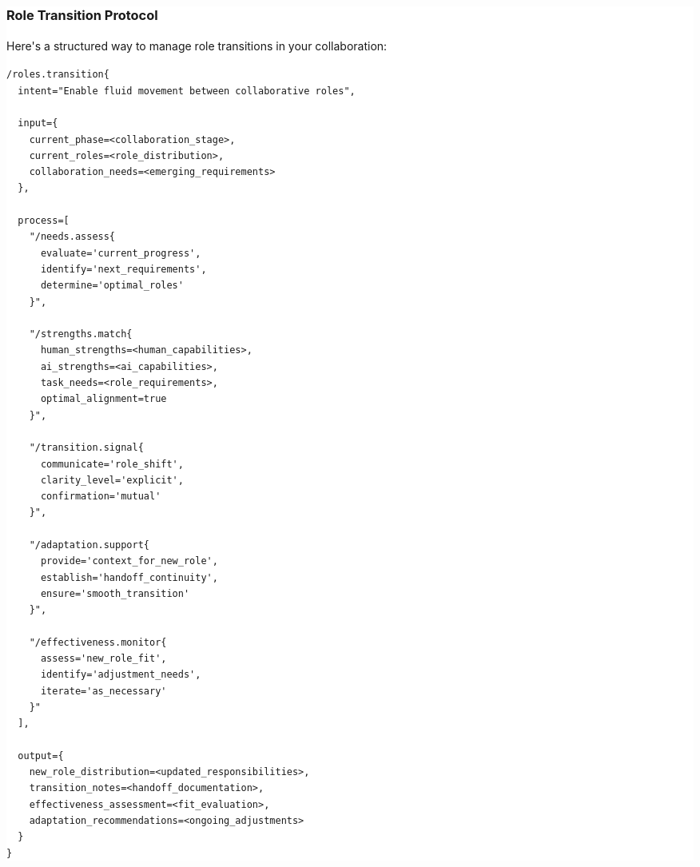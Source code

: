 ### Role Transition Protocol

Here's a structured way to manage role transitions in your collaboration:

```
/roles.transition{
  intent="Enable fluid movement between collaborative roles",
  
  input={
    current_phase=<collaboration_stage>,
    current_roles=<role_distribution>,
    collaboration_needs=<emerging_requirements>
  },
  
  process=[
    "/needs.assess{
      evaluate='current_progress',
      identify='next_requirements',
      determine='optimal_roles'
    }",
    
    "/strengths.match{
      human_strengths=<human_capabilities>,
      ai_strengths=<ai_capabilities>,
      task_needs=<role_requirements>,
      optimal_alignment=true
    }",
    
    "/transition.signal{
      communicate='role_shift',
      clarity_level='explicit',
      confirmation='mutual'
    }",
    
    "/adaptation.support{
      provide='context_for_new_role',
      establish='handoff_continuity',
      ensure='smooth_transition'
    }",
    
    "/effectiveness.monitor{
      assess='new_role_fit',
      identify='adjustment_needs',
      iterate='as_necessary'
    }"
  ],
  
  output={
    new_role_distribution=<updated_responsibilities>,
    transition_notes=<handoff_documentation>,
    effectiveness_assessment=<fit_evaluation>,
    adaptation_recommendations=<ongoing_adjustments>
  }
}
```
